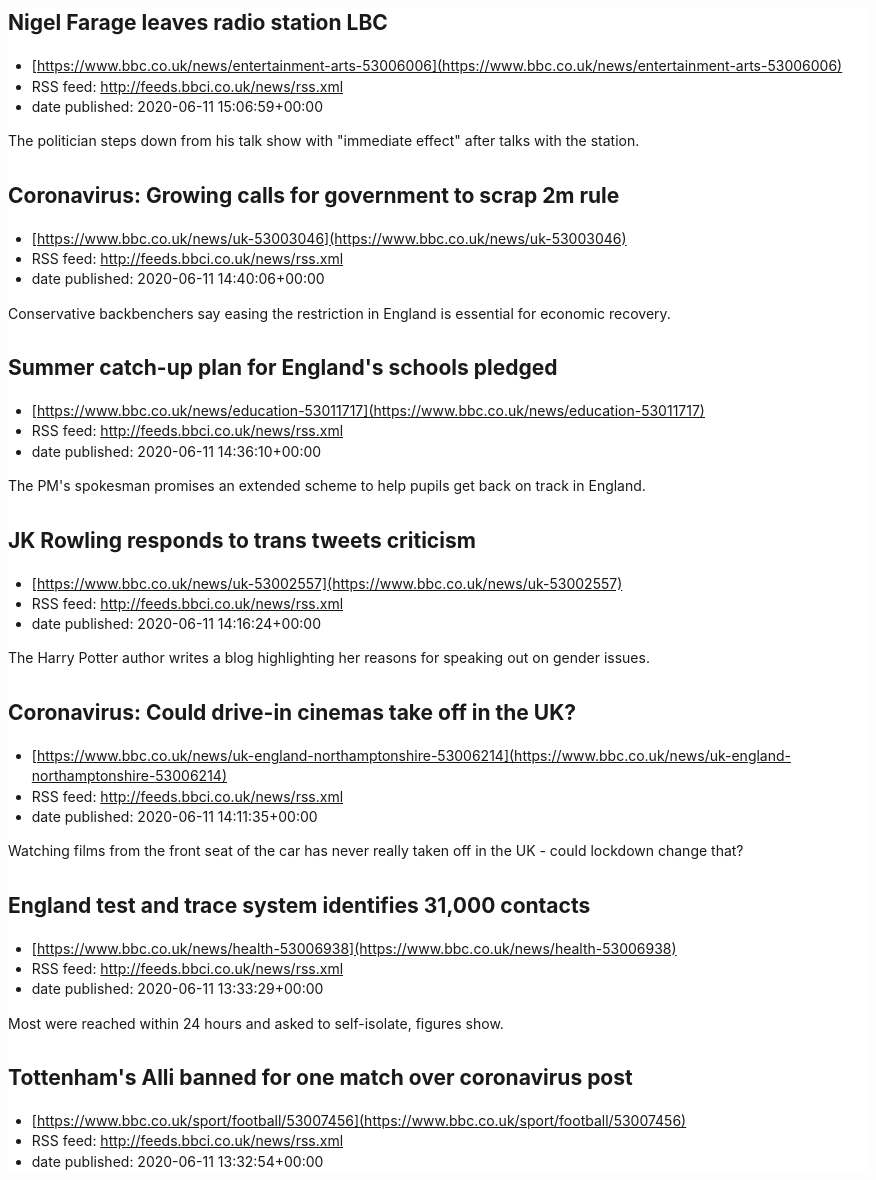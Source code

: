## Nigel Farage leaves radio station LBC
 - [https://www.bbc.co.uk/news/entertainment-arts-53006006](https://www.bbc.co.uk/news/entertainment-arts-53006006)
 - RSS feed: http://feeds.bbci.co.uk/news/rss.xml
 - date published: 2020-06-11 15:06:59+00:00

The politician steps down from his talk show with "immediate effect" after talks with the station.

## Coronavirus: Growing calls for government to scrap 2m rule
 - [https://www.bbc.co.uk/news/uk-53003046](https://www.bbc.co.uk/news/uk-53003046)
 - RSS feed: http://feeds.bbci.co.uk/news/rss.xml
 - date published: 2020-06-11 14:40:06+00:00

Conservative backbenchers say easing the restriction in England is essential for economic recovery.

## Summer catch-up plan for England's schools pledged
 - [https://www.bbc.co.uk/news/education-53011717](https://www.bbc.co.uk/news/education-53011717)
 - RSS feed: http://feeds.bbci.co.uk/news/rss.xml
 - date published: 2020-06-11 14:36:10+00:00

The PM's spokesman promises an extended scheme to help pupils get back on track in England.

## JK Rowling responds to trans tweets criticism
 - [https://www.bbc.co.uk/news/uk-53002557](https://www.bbc.co.uk/news/uk-53002557)
 - RSS feed: http://feeds.bbci.co.uk/news/rss.xml
 - date published: 2020-06-11 14:16:24+00:00

The Harry Potter author writes a blog highlighting her reasons for speaking out on gender issues.

## Coronavirus: Could drive-in cinemas take off in the UK?
 - [https://www.bbc.co.uk/news/uk-england-northamptonshire-53006214](https://www.bbc.co.uk/news/uk-england-northamptonshire-53006214)
 - RSS feed: http://feeds.bbci.co.uk/news/rss.xml
 - date published: 2020-06-11 14:11:35+00:00

Watching films from the front seat of the car has never really taken off in the UK - could lockdown change that?

## England test and trace system identifies 31,000 contacts
 - [https://www.bbc.co.uk/news/health-53006938](https://www.bbc.co.uk/news/health-53006938)
 - RSS feed: http://feeds.bbci.co.uk/news/rss.xml
 - date published: 2020-06-11 13:33:29+00:00

Most were reached within 24 hours and asked to self-isolate, figures show.

## Tottenham's Alli banned for one match over coronavirus post
 - [https://www.bbc.co.uk/sport/football/53007456](https://www.bbc.co.uk/sport/football/53007456)
 - RSS feed: http://feeds.bbci.co.uk/news/rss.xml
 - date published: 2020-06-11 13:32:54+00:00
